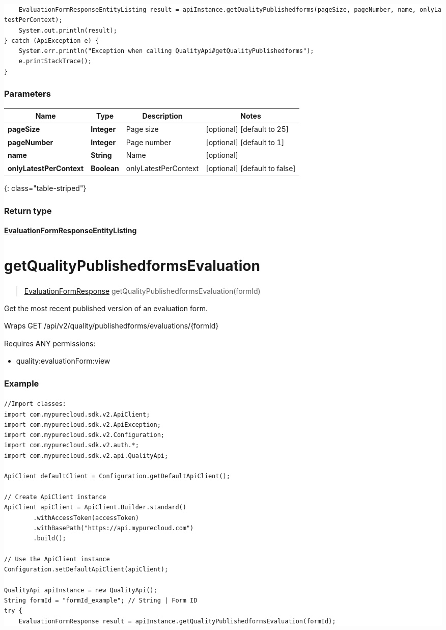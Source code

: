 ```{"language":"java"}
    EvaluationFormResponseEntityListing result = apiInstance.getQualityPublishedforms(pageSize, pageNumber, name, onlyLatestPerContext);
    System.out.println(result);
} catch (ApiException e) {
    System.err.println("Exception when calling QualityApi#getQualityPublishedforms");
    e.printStackTrace();
}
```

### Parameters


| Name | Type | Description  | Notes |
| ------------- | ------------- | ------------- | ------------- |
| **pageSize** | **Integer**| Page size | [optional] [default to 25] 
| **pageNumber** | **Integer**| Page number | [optional] [default to 1] 
| **name** | **String**| Name | [optional] 
| **onlyLatestPerContext** | **Boolean**| onlyLatestPerContext | [optional] [default to false] 
{: class="table-striped"}


### Return type

[**EvaluationFormResponseEntityListing**](EvaluationFormResponseEntityListing)


# **getQualityPublishedformsEvaluation**


> [EvaluationFormResponse](EvaluationFormResponse) getQualityPublishedformsEvaluation(formId)

Get the most recent published version of an evaluation form.

Wraps GET /api/v2/quality/publishedforms/evaluations/{formId}  

Requires ANY permissions: 

* quality:evaluationForm:view

### Example

```{"language":"java"}
//Import classes:
import com.mypurecloud.sdk.v2.ApiClient;
import com.mypurecloud.sdk.v2.ApiException;
import com.mypurecloud.sdk.v2.Configuration;
import com.mypurecloud.sdk.v2.auth.*;
import com.mypurecloud.sdk.v2.api.QualityApi;

ApiClient defaultClient = Configuration.getDefaultApiClient();

// Create ApiClient instance
ApiClient apiClient = ApiClient.Builder.standard()
		.withAccessToken(accessToken)
		.withBasePath("https://api.mypurecloud.com")
		.build();

// Use the ApiClient instance
Configuration.setDefaultApiClient(apiClient);

QualityApi apiInstance = new QualityApi();
String formId = "formId_example"; // String | Form ID
try {
    EvaluationFormResponse result = apiInstance.getQualityPublishedformsEvaluation(formId);
```